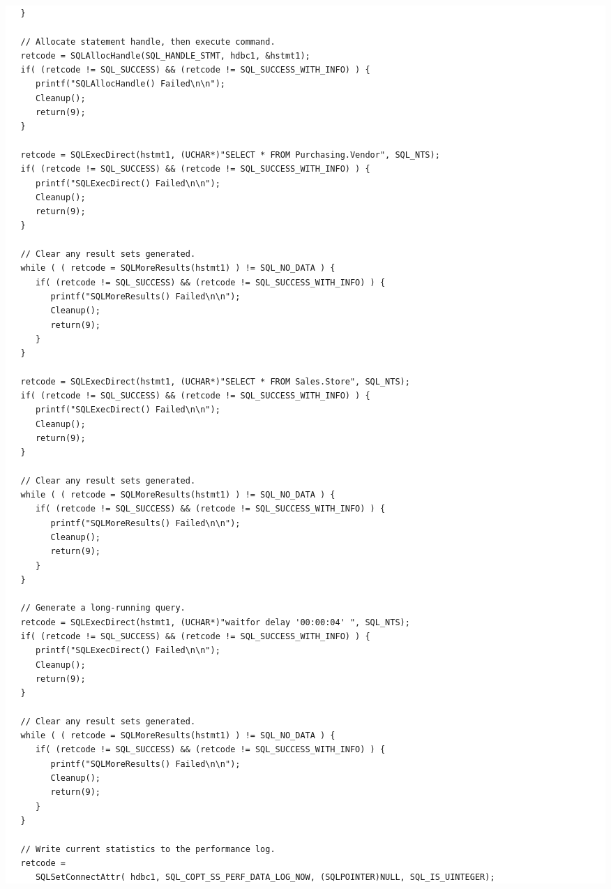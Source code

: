 ```  
   }  
  
   // Allocate statement handle, then execute command.  
   retcode = SQLAllocHandle(SQL_HANDLE_STMT, hdbc1, &hstmt1);  
   if( (retcode != SQL_SUCCESS) && (retcode != SQL_SUCCESS_WITH_INFO) ) {  
      printf("SQLAllocHandle() Failed\n\n");  
      Cleanup();  
      return(9);  
   }  
  
   retcode = SQLExecDirect(hstmt1, (UCHAR*)"SELECT * FROM Purchasing.Vendor", SQL_NTS);  
   if( (retcode != SQL_SUCCESS) && (retcode != SQL_SUCCESS_WITH_INFO) ) {  
      printf("SQLExecDirect() Failed\n\n");  
      Cleanup();  
      return(9);  
   }  
  
   // Clear any result sets generated.  
   while ( ( retcode = SQLMoreResults(hstmt1) ) != SQL_NO_DATA ) {  
      if( (retcode != SQL_SUCCESS) && (retcode != SQL_SUCCESS_WITH_INFO) ) {  
         printf("SQLMoreResults() Failed\n\n");  
         Cleanup();  
         return(9);  
      }  
   }  
  
   retcode = SQLExecDirect(hstmt1, (UCHAR*)"SELECT * FROM Sales.Store", SQL_NTS);  
   if( (retcode != SQL_SUCCESS) && (retcode != SQL_SUCCESS_WITH_INFO) ) {  
      printf("SQLExecDirect() Failed\n\n");  
      Cleanup();  
      return(9);  
   }  
  
   // Clear any result sets generated.  
   while ( ( retcode = SQLMoreResults(hstmt1) ) != SQL_NO_DATA ) {  
      if( (retcode != SQL_SUCCESS) && (retcode != SQL_SUCCESS_WITH_INFO) ) {  
         printf("SQLMoreResults() Failed\n\n");  
         Cleanup();  
         return(9);  
      }  
   }  
  
   // Generate a long-running query.  
   retcode = SQLExecDirect(hstmt1, (UCHAR*)"waitfor delay '00:00:04' ", SQL_NTS);  
   if( (retcode != SQL_SUCCESS) && (retcode != SQL_SUCCESS_WITH_INFO) ) {  
      printf("SQLExecDirect() Failed\n\n");  
      Cleanup();  
      return(9);  
   }  
  
   // Clear any result sets generated.  
   while ( ( retcode = SQLMoreResults(hstmt1) ) != SQL_NO_DATA ) {  
      if( (retcode != SQL_SUCCESS) && (retcode != SQL_SUCCESS_WITH_INFO) ) {  
         printf("SQLMoreResults() Failed\n\n");  
         Cleanup();  
         return(9);  
      }  
   }  
  
   // Write current statistics to the performance log.  
   retcode =   
      SQLSetConnectAttr( hdbc1, SQL_COPT_SS_PERF_DATA_LOG_NOW, (SQLPOINTER)NULL, SQL_IS_UINTEGER);  
```